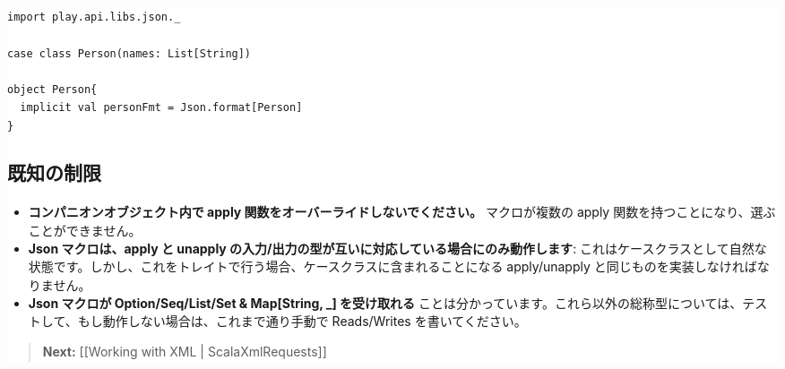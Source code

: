 ```
import play.api.libs.json._

case class Person(names: List[String])

object Person{
  implicit val personFmt = Json.format[Person]
}
```



## <a name="limitations">既知の制限</a>


- **コンパニオンオブジェクト内で apply 関数をオーバーライドしないでください。** マクロが複数の apply 関数を持つことになり、選ぶことができません。
- **Json マクロは、apply と unapply の入力/出力の型が互いに対応している場合にのみ動作します**: これはケースクラスとして自然な状態です。しかし、これをトレイトで行う場合、ケースクラスに含まれることになる apply/unapply と同じものを実装しなければなりません。
- **Json マクロが Option/Seq/List/Set & Map[String, _] を受け取れる** ことは分かっています。これら以外の総称型については、テストして、もし動作しない場合は、これまで通り手動で Reads/Writes を書いてください。


> **Next:** [[Working with XML | ScalaXmlRequests]]
